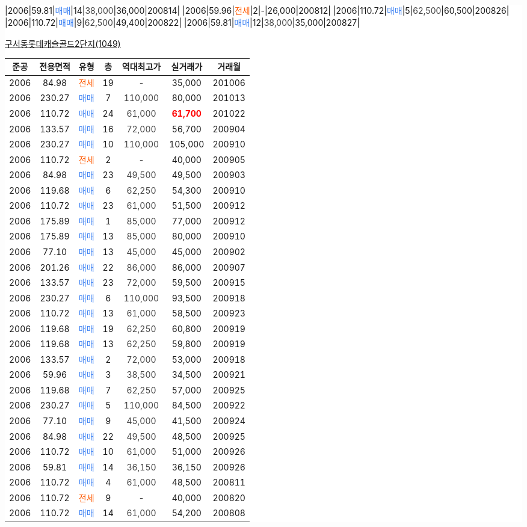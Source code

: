 |2006|59.81|<span style="color:#4285f3">매매</span>|14|<span style="color:#444444">38,000</span>|36,000|200814|
|2006|59.96|<span style="color:#ff5a00">전세</span>|2|<span style="color:#444444">-</span>|26,000|200812|
|2006|110.72|<span style="color:#4285f3">매매</span>|5|<span style="color:#444444">62,500</span>|60,500|200826|
|2006|110.72|<span style="color:#4285f3">매매</span>|9|<span style="color:#444444">62,500</span>|49,400|200822|
|2006|59.81|<span style="color:#4285f3">매매</span>|12|<span style="color:#444444">38,000</span>|35,000|200827|

[구서동롯데캐슬골드2단지(1049)](https://search.naver.com/search.naver?query=%EB%B6%80%EC%82%B0%EA%B4%91%EC%97%AD%EC%8B%9C+%EA%B8%88%EC%A0%95%EA%B5%AC+%EA%B5%AC%EC%84%9C%EB%8F%99+%EA%B5%AC%EC%84%9C%EB%8F%99%EB%A1%AF%EB%8D%B0%EC%BA%90%EC%8A%AC%EA%B3%A8%EB%93%9C2%EB%8B%A8%EC%A7%80%281049%29)

|준공|전용면적|유형|층|역대최고가|실거래가|거래월|
|:---:|:---:|:---:|:---:|:---:|:---:|:---:|
|2006|84.98|<span style="color:#ff5a00">전세</span>|19|<span style="color:#444444">-</span>|35,000|201006|
|2006|230.27|<span style="color:#4285f3">매매</span>|7|<span style="color:#444444">110,000</span>|80,000|201013|
|2006|110.72|<span style="color:#4285f3">매매</span>|24|<span style="color:#444444">61,000</span>|<b><span style="color:#ff0000">61,700</span></b>|201022|
|2006|133.57|<span style="color:#4285f3">매매</span>|16|<span style="color:#444444">72,000</span>|56,700|200904|
|2006|230.27|<span style="color:#4285f3">매매</span>|10|<span style="color:#444444">110,000</span>|105,000|200910|
|2006|110.72|<span style="color:#ff5a00">전세</span>|2|<span style="color:#444444">-</span>|40,000|200905|
|2006|84.98|<span style="color:#4285f3">매매</span>|23|<span style="color:#444444">49,500</span>|49,500|200903|
|2006|119.68|<span style="color:#4285f3">매매</span>|6|<span style="color:#444444">62,250</span>|54,300|200910|
|2006|110.72|<span style="color:#4285f3">매매</span>|23|<span style="color:#444444">61,000</span>|51,500|200912|
|2006|175.89|<span style="color:#4285f3">매매</span>|1|<span style="color:#444444">85,000</span>|77,000|200912|
|2006|175.89|<span style="color:#4285f3">매매</span>|13|<span style="color:#444444">85,000</span>|80,000|200910|
|2006|77.10|<span style="color:#4285f3">매매</span>|13|<span style="color:#444444">45,000</span>|45,000|200902|
|2006|201.26|<span style="color:#4285f3">매매</span>|22|<span style="color:#444444">86,000</span>|86,000|200907|
|2006|133.57|<span style="color:#4285f3">매매</span>|23|<span style="color:#444444">72,000</span>|59,500|200915|
|2006|230.27|<span style="color:#4285f3">매매</span>|6|<span style="color:#444444">110,000</span>|93,500|200918|
|2006|110.72|<span style="color:#4285f3">매매</span>|13|<span style="color:#444444">61,000</span>|58,500|200923|
|2006|119.68|<span style="color:#4285f3">매매</span>|19|<span style="color:#444444">62,250</span>|60,800|200919|
|2006|119.68|<span style="color:#4285f3">매매</span>|13|<span style="color:#444444">62,250</span>|59,800|200919|
|2006|133.57|<span style="color:#4285f3">매매</span>|2|<span style="color:#444444">72,000</span>|53,000|200918|
|2006|59.96|<span style="color:#4285f3">매매</span>|3|<span style="color:#444444">38,500</span>|34,500|200921|
|2006|119.68|<span style="color:#4285f3">매매</span>|7|<span style="color:#444444">62,250</span>|57,000|200925|
|2006|230.27|<span style="color:#4285f3">매매</span>|5|<span style="color:#444444">110,000</span>|84,500|200922|
|2006|77.10|<span style="color:#4285f3">매매</span>|9|<span style="color:#444444">45,000</span>|41,500|200924|
|2006|84.98|<span style="color:#4285f3">매매</span>|22|<span style="color:#444444">49,500</span>|48,500|200925|
|2006|110.72|<span style="color:#4285f3">매매</span>|10|<span style="color:#444444">61,000</span>|51,000|200926|
|2006|59.81|<span style="color:#4285f3">매매</span>|14|<span style="color:#444444">36,150</span>|36,150|200926|
|2006|110.72|<span style="color:#4285f3">매매</span>|4|<span style="color:#444444">61,000</span>|48,500|200811|
|2006|110.72|<span style="color:#ff5a00">전세</span>|9|<span style="color:#444444">-</span>|40,000|200820|
|2006|110.72|<span style="color:#4285f3">매매</span>|14|<span style="color:#444444">61,000</span>|54,200|200808|